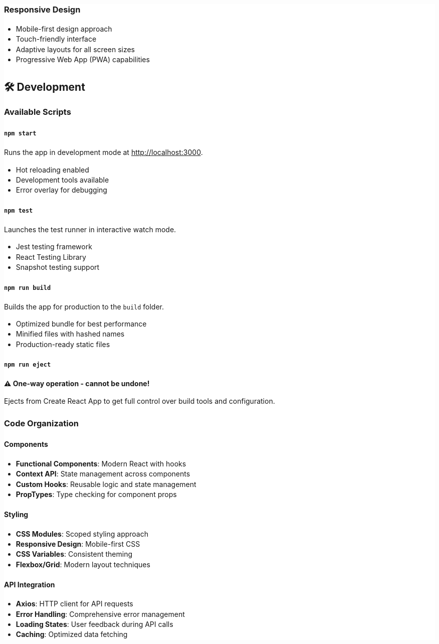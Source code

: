 ### **Responsive Design**
- Mobile-first design approach
- Touch-friendly interface
- Adaptive layouts for all screen sizes
- Progressive Web App (PWA) capabilities

## 🛠️ Development

### Available Scripts

#### `npm start`
Runs the app in development mode at [http://localhost:3000](http://localhost:3000).
- Hot reloading enabled
- Development tools available
- Error overlay for debugging

#### `npm test`
Launches the test runner in interactive watch mode.
- Jest testing framework
- React Testing Library
- Snapshot testing support

#### `npm run build`
Builds the app for production to the `build` folder.
- Optimized bundle for best performance
- Minified files with hashed names
- Production-ready static files

#### `npm run eject`
**⚠️ One-way operation - cannot be undone!**

Ejects from Create React App to get full control over build tools and configuration.

### Code Organization

#### **Components**
- **Functional Components**: Modern React with hooks
- **Context API**: State management across components
- **Custom Hooks**: Reusable logic and state management
- **PropTypes**: Type checking for component props

#### **Styling**
- **CSS Modules**: Scoped styling approach
- **Responsive Design**: Mobile-first CSS
- **CSS Variables**: Consistent theming
- **Flexbox/Grid**: Modern layout techniques

#### **API Integration**
- **Axios**: HTTP client for API requests
- **Error Handling**: Comprehensive error management
- **Loading States**: User feedback during API calls
- **Caching**: Optimized data fetching
